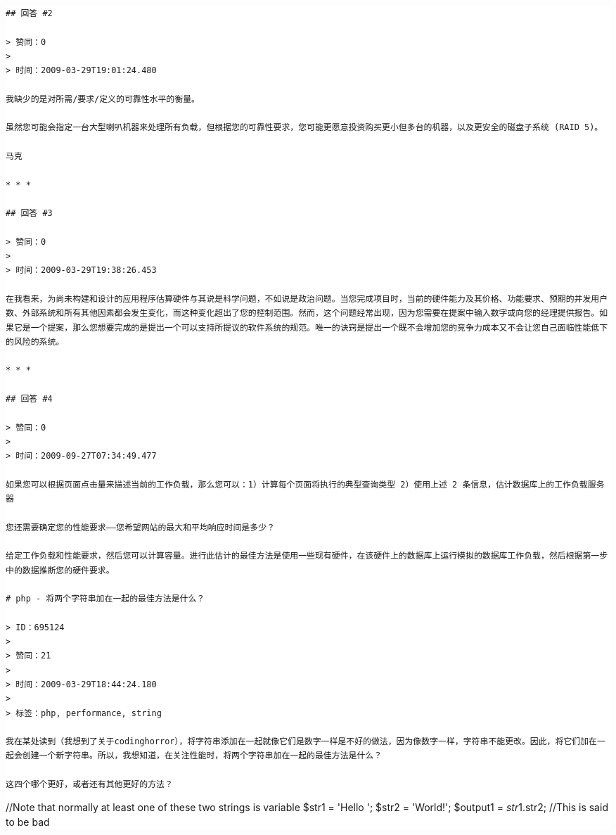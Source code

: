 ```
## 回答 #2

> 赞同：0
> 
> 时间：2009-03-29T19:01:24.480

我缺少的是对所需/要求/定义的可靠性水平的衡量。

虽然您可能会指定一台大型喇叭机器来处理所有负载，但根据您的可靠性要求，您可能更愿意投资购买更小但多台的机器，以及更安全的磁盘子系统 (RAID 5)。

马克

* * *

## 回答 #3

> 赞同：0
> 
> 时间：2009-03-29T19:38:26.453

在我看来，为尚未构建和设计的应用程序估算硬件与其说是科学问题，不如说是政治问题。当您完成项目时，当前的硬件能力及其价格、功能要求、预期的并发用户数、外部系统和所有其他因素都会发生变化，而这种变化超出了您的控制范围。然而，这个问题经常出现，因为您需要在提案中输入数字或向您的经理提供报告。如果它是一个提案，那么您想要完成的是提出一个可以支持所提议的软件系统的规范。唯一的诀窍是提出一个既不会增加您的竞争力成本又不会让您自己面临性能低下的风险的系统。

* * *

## 回答 #4

> 赞同：0
> 
> 时间：2009-09-27T07:34:49.477

如果您可以根据页面点击量来描述当前的工作负载，那么您可以：1）计算每个页面将执行的典型查询类型 2）使用上述 2 条信息，估计数据库上的工作负载服务器

您还需要确定您的性能要求——您希望网站的最大和平均响应时间是多少？

给定工作负载和性能要求，然后您可以计算容量。进行此估计的最佳方法是使用一些现有硬件，在该硬件上的数据库上运行模拟的数据库工作负载，然后根据第一步中的数据推断您的硬件要求。

# php - 将两个字符串加在一起的最佳方法是什么？

> ID：695124
> 
> 赞同：21
> 
> 时间：2009-03-29T18:44:24.180
> 
> 标签：php, performance, string

我在某处读到（我想到了关于codinghorror），将字符串添加在一起就像它们是数字一样是不好的做法，因为像数字一样，字符串不能更改。因此，将它们加在一起会创建一个新字符串。所以，我想知道，在关注性能时，将两个字符串加在一起的最佳方法是什么？

这四个哪个更好，或者还有其他更好的方法？

```
//Note that normally at least one of these two strings is variable
$str1 = 'Hello ';
$str2 = 'World!'; 
$output1 = $str1.$str2; //This is said to be bad
